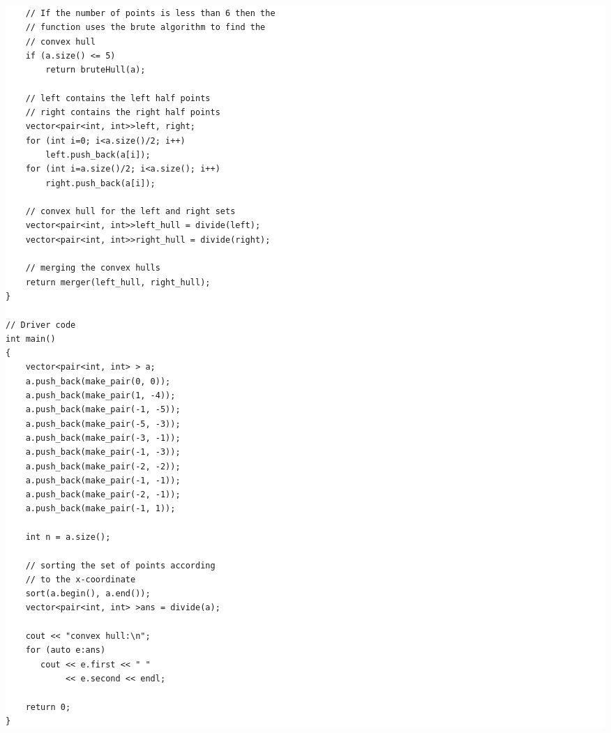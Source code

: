```
    // If the number of points is less than 6 then the
    // function uses the brute algorithm to find the
    // convex hull
    if (a.size() <= 5)
        return bruteHull(a);

    // left contains the left half points
    // right contains the right half points
    vector<pair<int, int>>left, right;
    for (int i=0; i<a.size()/2; i++)
        left.push_back(a[i]);
    for (int i=a.size()/2; i<a.size(); i++)
        right.push_back(a[i]);

    // convex hull for the left and right sets
    vector<pair<int, int>>left_hull = divide(left);
    vector<pair<int, int>>right_hull = divide(right);

    // merging the convex hulls
    return merger(left_hull, right_hull);
}

// Driver code
int main()
{
    vector<pair<int, int> > a;
    a.push_back(make_pair(0, 0));
    a.push_back(make_pair(1, -4));
    a.push_back(make_pair(-1, -5));
    a.push_back(make_pair(-5, -3));
    a.push_back(make_pair(-3, -1));
    a.push_back(make_pair(-1, -3));
    a.push_back(make_pair(-2, -2));
    a.push_back(make_pair(-1, -1));
    a.push_back(make_pair(-2, -1));
    a.push_back(make_pair(-1, 1));

    int n = a.size();

    // sorting the set of points according
    // to the x-coordinate
    sort(a.begin(), a.end());
    vector<pair<int, int> >ans = divide(a);

    cout << "convex hull:\n";
    for (auto e:ans)
       cout << e.first << " "
            << e.second << endl;

    return 0;
}
```
